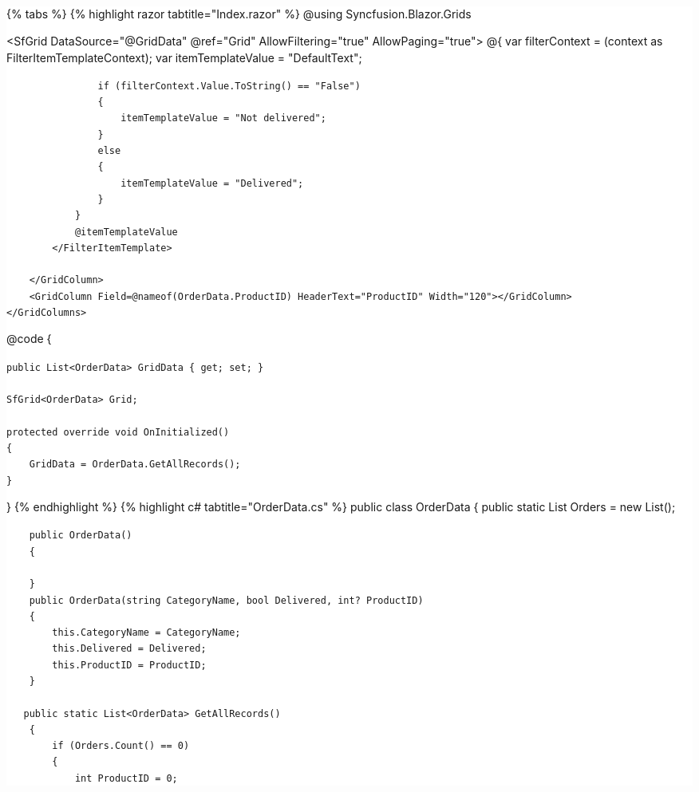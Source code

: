 {% tabs %}
{% highlight razor tabtitle="Index.razor" %}
@using Syncfusion.Blazor.Grids

<SfGrid DataSource="@GridData" @ref="Grid" AllowFiltering="true" AllowPaging="true">
    <GridFilterSettings Type=" Syncfusion.Blazor.Grids.FilterType.Excel"></GridFilterSettings>
    <GridPageSettings PageSize="6"></GridPageSettings>
    <GridColumns>
        <GridColumn Field=@nameof(OrderData.CategoryName) HeaderText="Category Name" Width="120"></GridColumn>
        <GridColumn Field=@nameof(OrderData.Delivered) HeaderText="Delivered" Width="120" DisplayAsCheckBox="true" FilterSettings="@(new FilterSettings{Type = Syncfusion.Blazor.Grids.FilterType.CheckBox })">
            <FilterItemTemplate>
                @{
                    var filterContext = (context as FilterItemTemplateContext);
                    var itemTemplateValue = "DefaultText";

                    if (filterContext.Value.ToString() == "False")
                    {
                        itemTemplateValue = "Not delivered";
                    }
                    else
                    {
                        itemTemplateValue = "Delivered";
                    }
                }
                @itemTemplateValue
            </FilterItemTemplate>

        </GridColumn>
        <GridColumn Field=@nameof(OrderData.ProductID) HeaderText="ProductID" Width="120"></GridColumn>
    </GridColumns>

</SfGrid>

@code {

    public List<OrderData> GridData { get; set; }

    SfGrid<OrderData> Grid;

    protected override void OnInitialized()
    {
        GridData = OrderData.GetAllRecords();
    }
}
{% endhighlight %}
{% highlight c# tabtitle="OrderData.cs" %}
 public class OrderData
    {
        public static List<OrderData> Orders = new List<OrderData>();

        public OrderData()
        {

        }
        public OrderData(string CategoryName, bool Delivered, int? ProductID)
        {
            this.CategoryName = CategoryName;
            this.Delivered = Delivered;
            this.ProductID = ProductID;
        }

       public static List<OrderData> GetAllRecords()
        {
            if (Orders.Count() == 0)
            {
                int ProductID = 0;